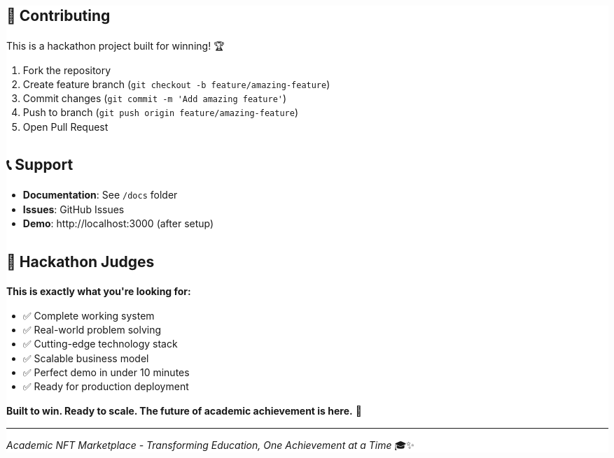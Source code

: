 ## 🤝 Contributing

This is a hackathon project built for winning! 🏆

1. Fork the repository
2. Create feature branch (`git checkout -b feature/amazing-feature`)
3. Commit changes (`git commit -m 'Add amazing feature'`)
4. Push to branch (`git push origin feature/amazing-feature`)  
5. Open Pull Request

## 📞 Support

- **Documentation**: See `/docs` folder
- **Issues**: GitHub Issues
- **Demo**: http://localhost:3000 (after setup)

## 🎉 Hackathon Judges

**This is exactly what you're looking for:**
- ✅ Complete working system 
- ✅ Real-world problem solving
- ✅ Cutting-edge technology stack
- ✅ Scalable business model
- ✅ Perfect demo in under 10 minutes
- ✅ Ready for production deployment

**Built to win. Ready to scale. The future of academic achievement is here.** 🚀

---

*Academic NFT Marketplace - Transforming Education, One Achievement at a Time* 🎓✨
